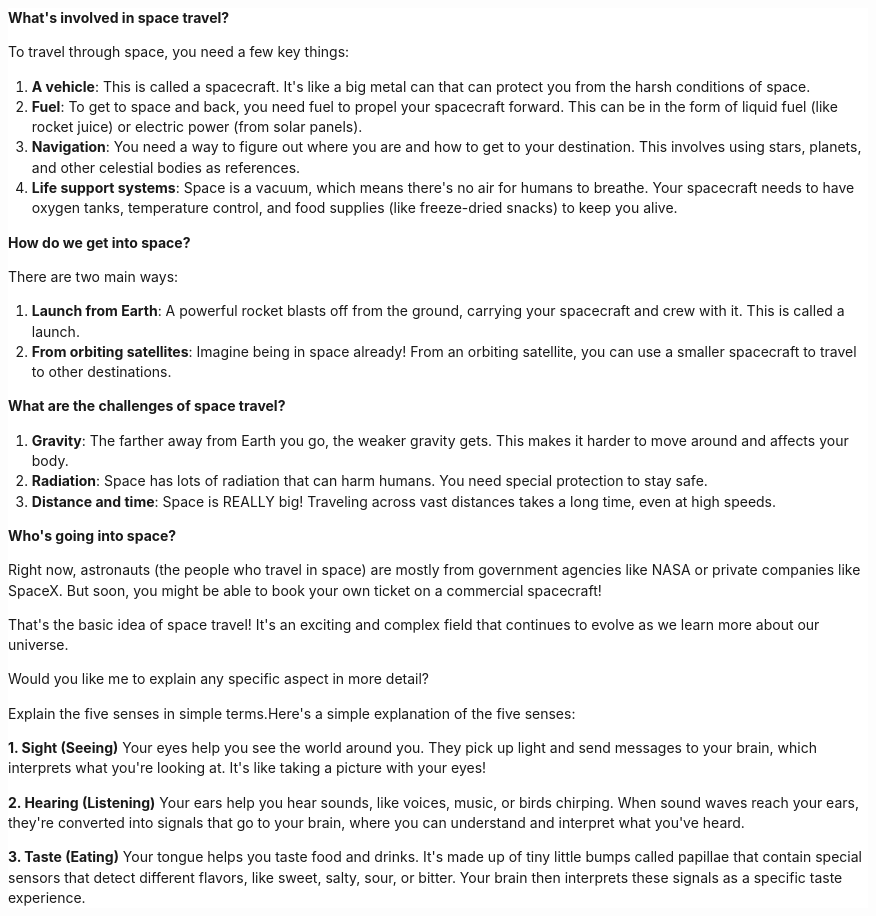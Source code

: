 **What's involved in space travel?**

To travel through space, you need a few key things:

1. **A vehicle**: This is called a spacecraft. It's like a big metal can that can protect you from the harsh conditions of space.
2. **Fuel**: To get to space and back, you need fuel to propel your spacecraft forward. This can be in the form of liquid fuel (like rocket juice) or electric power (from solar panels).
3. **Navigation**: You need a way to figure out where you are and how to get to your destination. This involves using stars, planets, and other celestial bodies as references.
4. **Life support systems**: Space is a vacuum, which means there's no air for humans to breathe. Your spacecraft needs to have oxygen tanks, temperature control, and food supplies (like freeze-dried snacks) to keep you alive.

**How do we get into space?**

There are two main ways:

1. **Launch from Earth**: A powerful rocket blasts off from the ground, carrying your spacecraft and crew with it. This is called a launch.
2. **From orbiting satellites**: Imagine being in space already! From an orbiting satellite, you can use a smaller spacecraft to travel to other destinations.

**What are the challenges of space travel?**

1. **Gravity**: The farther away from Earth you go, the weaker gravity gets. This makes it harder to move around and affects your body.
2. **Radiation**: Space has lots of radiation that can harm humans. You need special protection to stay safe.
3. **Distance and time**: Space is REALLY big! Traveling across vast distances takes a long time, even at high speeds.

**Who's going into space?**

Right now, astronauts (the people who travel in space) are mostly from government agencies like NASA or private companies like SpaceX. But soon, you might be able to book your own ticket on a commercial spacecraft!

That's the basic idea of space travel! It's an exciting and complex field that continues to evolve as we learn more about our universe.

Would you like me to explain any specific aspect in more detail?
<end>

Explain the five senses in simple terms.<start>Here's a simple explanation of the five senses:

**1. Sight (Seeing)**
Your eyes help you see the world around you. They pick up light and send messages to your brain, which interprets what you're looking at. It's like taking a picture with your eyes!

**2. Hearing (Listening)**
Your ears help you hear sounds, like voices, music, or birds chirping. When sound waves reach your ears, they're converted into signals that go to your brain, where you can understand and interpret what you've heard.

**3. Taste (Eating)**
Your tongue helps you taste food and drinks. It's made up of tiny little bumps called papillae that contain special sensors that detect different flavors, like sweet, salty, sour, or bitter. Your brain then interprets these signals as a specific taste experience.
